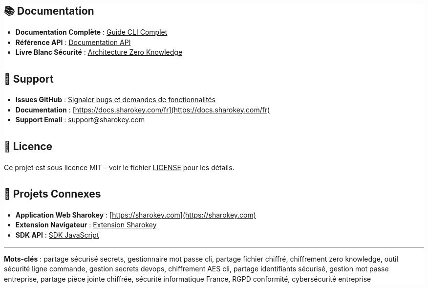 ## 📚 Documentation

- **Documentation Complète** : [Guide CLI Complet](https://docs.sharokey.com/fr/libraries/cli/)
- **Référence API** : [Documentation API](https://docs.sharokey.com/fr/api/)
- **Livre Blanc Sécurité** : [Architecture Zero Knowledge](https://docs.sharokey.com/fr/security/)

## 🤝 Support

- **Issues GitHub** : [Signaler bugs et demandes de fonctionnalités](https://github.com/Sharokey/sharokey-cli/issues)
- **Documentation** : [https://docs.sharokey.com/fr](https://docs.sharokey.com/fr)
- **Support Email** : support@sharokey.com

## 📄 Licence

Ce projet est sous licence MIT - voir le fichier [LICENSE](LICENSE) pour les détails.

## 🔗 Projets Connexes

- **Application Web Sharokey** : [https://sharokey.com](https://sharokey.com)
- **Extension Navigateur** : [Extension Sharokey](https://github.com/Sharokey/browser-extension)
- **SDK API** : [SDK JavaScript](https://github.com/Sharokey/js-sdk)

---

**Mots-clés** : partage sécurisé secrets, gestionnaire mot passe cli, partage fichier chiffré, chiffrement zero knowledge, outil sécurité ligne commande, gestion secrets devops, chiffrement AES cli, partage identifiants sécurisé, gestion mot passe entreprise, partage pièce jointe chiffrée, sécurité informatique France, RGPD conformité, cybersécurité entreprise
